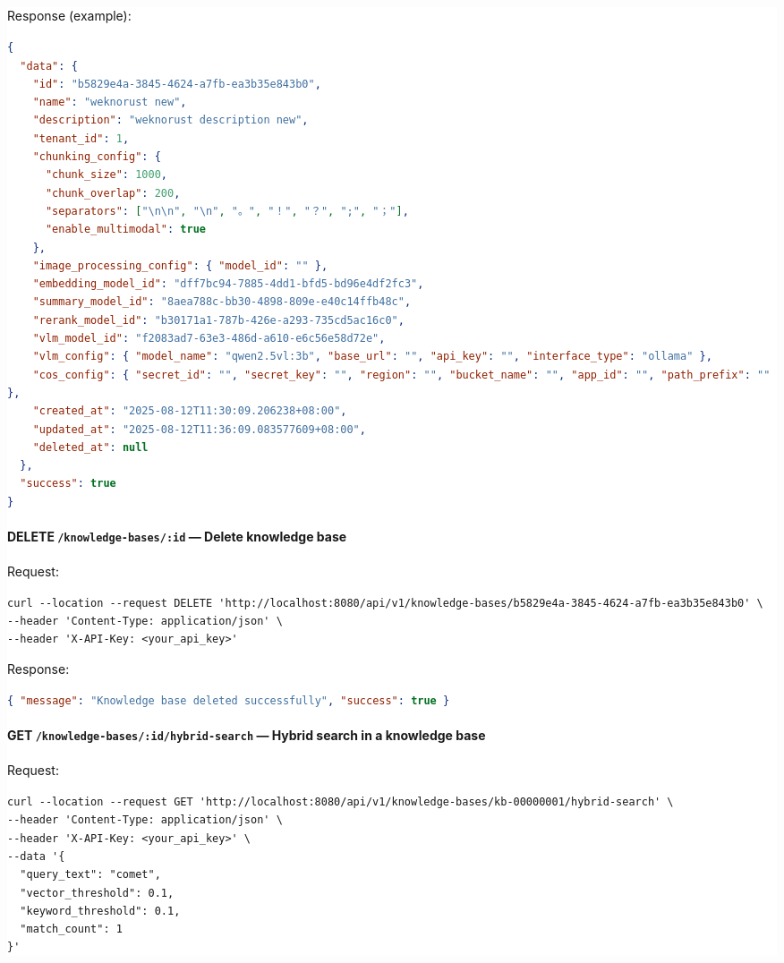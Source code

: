Response (example):

```json
{
  "data": {
    "id": "b5829e4a-3845-4624-a7fb-ea3b35e843b0",
    "name": "weknorust new",
    "description": "weknorust description new",
    "tenant_id": 1,
    "chunking_config": {
      "chunk_size": 1000,
      "chunk_overlap": 200,
      "separators": ["\n\n", "\n", "。", "！", "？", ";", "；"],
      "enable_multimodal": true
    },
    "image_processing_config": { "model_id": "" },
    "embedding_model_id": "dff7bc94-7885-4dd1-bfd5-bd96e4df2fc3",
    "summary_model_id": "8aea788c-bb30-4898-809e-e40c14ffb48c",
    "rerank_model_id": "b30171a1-787b-426e-a293-735cd5ac16c0",
    "vlm_model_id": "f2083ad7-63e3-486d-a610-e6c56e58d72e",
    "vlm_config": { "model_name": "qwen2.5vl:3b", "base_url": "", "api_key": "", "interface_type": "ollama" },
    "cos_config": { "secret_id": "", "secret_key": "", "region": "", "bucket_name": "", "app_id": "", "path_prefix": "" },
    "created_at": "2025-08-12T11:30:09.206238+08:00",
    "updated_at": "2025-08-12T11:36:09.083577609+08:00",
    "deleted_at": null
  },
  "success": true
}
```

#### DELETE `/knowledge-bases/:id` — Delete knowledge base

Request:

```curl
curl --location --request DELETE 'http://localhost:8080/api/v1/knowledge-bases/b5829e4a-3845-4624-a7fb-ea3b35e843b0' \
--header 'Content-Type: application/json' \
--header 'X-API-Key: <your_api_key>'
```

Response:

```json
{ "message": "Knowledge base deleted successfully", "success": true }
```

#### GET `/knowledge-bases/:id/hybrid-search` — Hybrid search in a knowledge base

Request:

```curl
curl --location --request GET 'http://localhost:8080/api/v1/knowledge-bases/kb-00000001/hybrid-search' \
--header 'Content-Type: application/json' \
--header 'X-API-Key: <your_api_key>' \
--data '{
  "query_text": "comet",
  "vector_threshold": 0.1,
  "keyword_threshold": 0.1,
  "match_count": 1
}'
```
